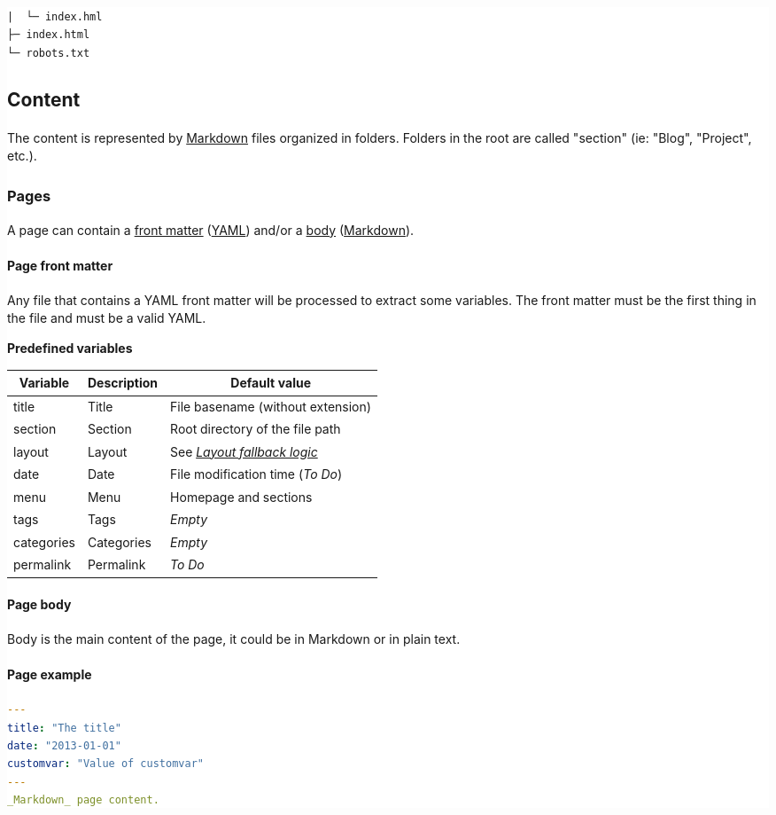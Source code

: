 ```
|  └─ index.hml
├─ index.html
└─ robots.txt
```

## Content

The content is represented by [Markdown](http://daringfireball.net/projects/markdown/) files organized in folders.
Folders in the root are called "section" (ie: "Blog", "Project", etc.).

### Pages 

A page can contain a [front matter](#page-front-matter) ([YAML](http://www.yaml.org/spec/1.2/spec.html#Preview)) and/or a [body](#page-body) ([Markdown](http://daringfireball.net/projects/markdown/syntax)).

#### Page front matter

Any file that contains a YAML front matter will be processed to extract some variables. The front matter must be the first thing in the file and must be a valid YAML.

**Predefined variables**

| Variable      | Description   | Default value                     |
| ------------- | ------------- | --------------------------------- |
| title         | Title         | File basename (without extension) |
| section       | Section       | Root directory of the file path   |
| layout        | Layout        | See [_Layout fallback logic_](#layout-fallback-logic) |
| date          | Date          | File modification time (_To Do_)  |
| menu          | Menu          | Homepage and sections             |
| tags          | Tags          | _Empty_                           |
| categories    | Categories    | _Empty_                           |
| permalink     | Permalink     | _To Do_                           |

#### Page body

Body is the main content of the page, it could be in Markdown or in plain text.

#### Page example

```yml
---
title: "The title"
date: "2013-01-01"
customvar: "Value of customvar"
---
_Markdown_ page content.
```
